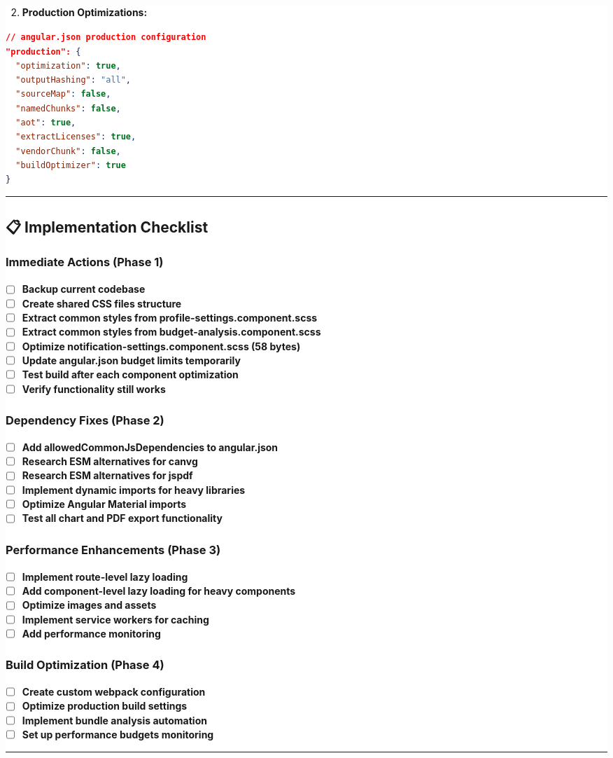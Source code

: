 2. **Production Optimizations:**

```json
// angular.json production configuration
"production": {
  "optimization": true,
  "outputHashing": "all",
  "sourceMap": false,
  "namedChunks": false,
  "aot": true,
  "extractLicenses": true,
  "vendorChunk": false,
  "buildOptimizer": true
}
```

---

## 📋 Implementation Checklist

### Immediate Actions (Phase 1)

- [ ] **Backup current codebase**
- [ ] **Create shared CSS files structure**
- [ ] **Extract common styles from profile-settings.component.scss**
- [ ] **Extract common styles from budget-analysis.component.scss**
- [ ] **Optimize notification-settings.component.scss (58 bytes)**
- [ ] **Update angular.json budget limits temporarily**
- [ ] **Test build after each component optimization**
- [ ] **Verify functionality still works**

### Dependency Fixes (Phase 2)

- [ ] **Add allowedCommonJsDependencies to angular.json**
- [ ] **Research ESM alternatives for canvg**
- [ ] **Research ESM alternatives for jspdf**
- [ ] **Implement dynamic imports for heavy libraries**
- [ ] **Optimize Angular Material imports**
- [ ] **Test all chart and PDF export functionality**

### Performance Enhancements (Phase 3)

- [ ] **Implement route-level lazy loading**
- [ ] **Add component-level lazy loading for heavy components**
- [ ] **Optimize images and assets**
- [ ] **Implement service workers for caching**
- [ ] **Add performance monitoring**

### Build Optimization (Phase 4)

- [ ] **Create custom webpack configuration**
- [ ] **Optimize production build settings**
- [ ] **Implement bundle analysis automation**
- [ ] **Set up performance budgets monitoring**

---